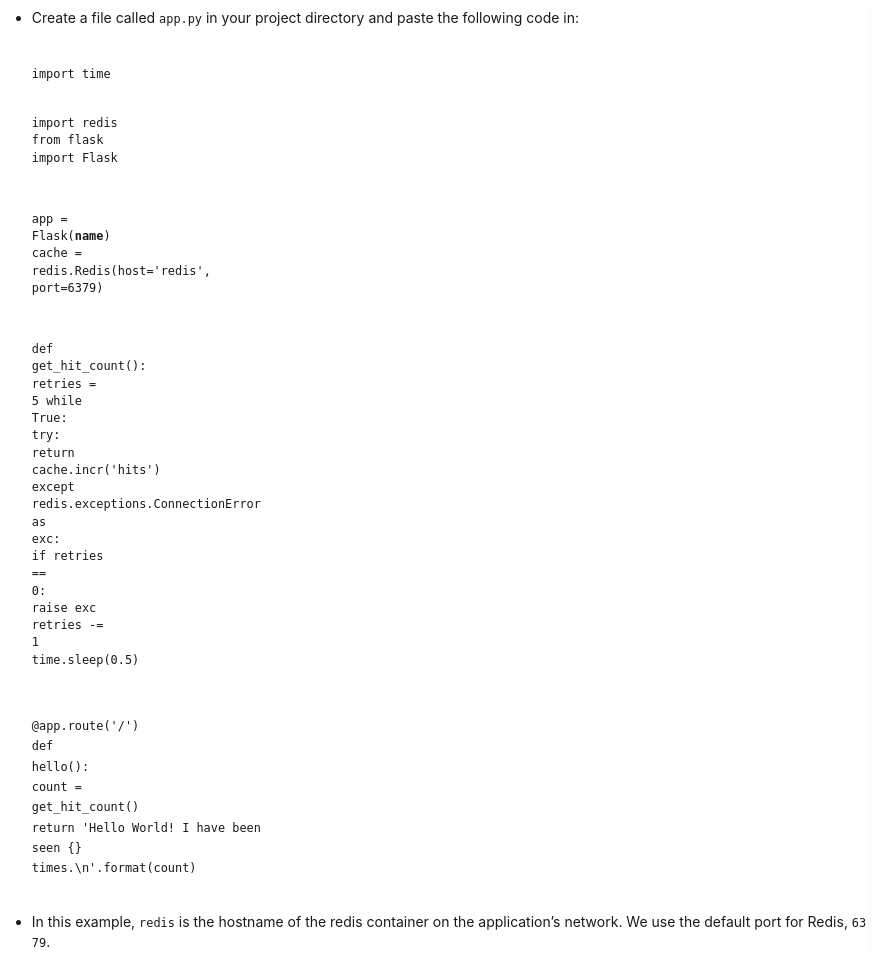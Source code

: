   <ul>
    <li>
      <p>Create a file called <code class="language-plaintext highlighter-rouge">app.py</code> in your project directory and paste the following code in:</p>
      <div class="language-text highlighter-rouge">
        <div class="highlight">
          <pre class="highlight">
	    <code>
<span class="kn">import</span> <span class="nn">time</span>

<span class="kn">import</span> <span class="nn">redis</span>
<span class="kn">from</span> <span class="nn">flask</span> <span class="kn">import</span> <span class="n">Flask</span>

<span class="n">app</span> <span class="o">=</span> <span class="n">Flask</span><span class="p">(</span><span class="n">__name__</span><span class="p">)</span>
<span class="n">cache</span> <span class="o">=</span> <span class="n">redis</span><span class="p">.</span><span class="n">Redis</span><span class="p">(</span><span class="n">host</span><span class="o">=</span><span class="s">'redis'</span><span class="p">,</span> <span class="n">port</span><span class="o">=</span><span class="mi">6379</span><span class="p">)</span>

<span class="k">def</span> <span class="nf">get_hit_count</span><span class="p">():</span>
    <span class="n">retries</span> <span class="o">=</span> <span class="mi">5</span>
    <span class="k">while</span> <span class="bp">True</span><span class="p">:</span>
        <span class="k">try</span><span class="p">:</span>
            <span class="k">return</span> <span class="n">cache</span><span class="p">.</span><span class="n">incr</span><span class="p">(</span><span class="s">'hits'</span><span class="p">)</span>
        <span class="k">except</span> <span class="n">redis</span><span class="p">.</span><span class="n">exceptions</span><span class="p">.</span><span class="nb">ConnectionError</span> <span class="k">as</span> <span class="n">exc</span><span class="p">:</span>
            <span class="k">if</span> <span class="n">retries</span> <span class="o">==</span> <span class="mi">0</span><span class="p">:</span>
                <span class="k">raise</span> <span class="n">exc</span>
            <span class="n">retries</span> <span class="o">-=</span> <span class="mi">1</span>
            <span class="n">time</span><span class="p">.</span><span class="n">sleep</span><span class="p">(</span><span class="mf">0.5</span><span class="p">)</span>

<span class="o">@</span><span class="n">app</span><span class="p">.</span><span class="n">route</span><span class="p">(</span><span class="s">'/'</span><span class="p">)</span>
<span class="k">def</span> <span class="nf">hello</span><span class="p">():</span>
    <span class="n">count</span> <span class="o">=</span> <span class="n">get_hit_count</span><span class="p">()</span>
    <span class="k">return</span> <span class="s">'Hello World! I have been seen {} times.</span><span class="se">\n</span><span class="s">'</span><span class="p">.</span><span class="nb">format</span><span class="p">(</span><span class="n">count</span><span class="p">)</span>
	    </code>
	  </pre>
        </div>
      </div>
    </li>
  </ul>

  <ul>
    <li>
      <p>In this example, <code class="language-plaintext highlighter-rouge">redis</code> is the hostname of the redis container on the
        application’s network. We use the default port for Redis, <code class="language-plaintext highlighter-rouge">6379</code>.</p>
